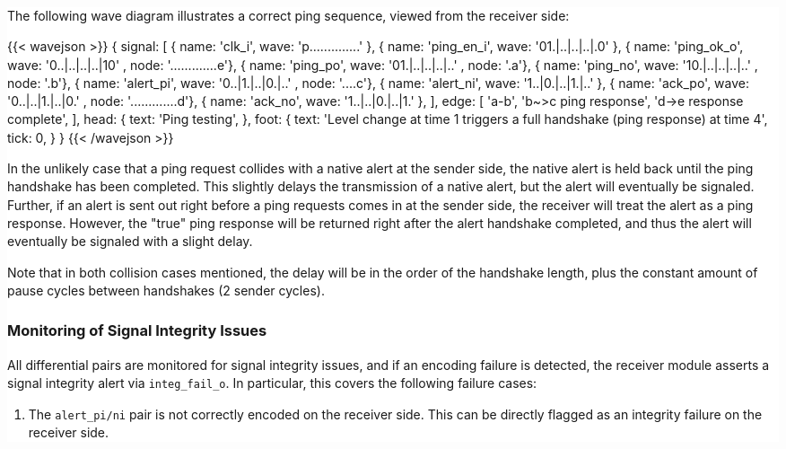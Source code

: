 The following wave diagram illustrates a correct ping sequence, viewed from the receiver side:

{{< wavejson >}}
{
  signal: [
    { name: 'clk_i',        wave: 'p..............' },
    { name: 'ping_en_i',    wave: '01.|..|..|..|.0' },
    { name: 'ping_ok_o',    wave: '0..|..|..|..|10' , node: '.............e'},
    { name: 'ping_po',      wave: '01.|..|..|..|..' , node: '.a'},
    { name: 'ping_no',      wave: '10.|..|..|..|..' , node: '.b'},
    { name: 'alert_pi',     wave: '0..|1.|..|0.|..' , node: '....c'},
    { name: 'alert_ni',     wave: '1..|0.|..|1.|..' },
    { name: 'ack_po',       wave: '0..|..|1.|..|0.' , node: '.............d'},
    { name: 'ack_no',       wave: '1..|..|0.|..|1.' },
  ],
  edge: [
   'a-b',
   'b~>c ping response',
   'd->e response complete',
  ],
  head: {
    text: 'Ping testing',
  },
  foot: {
    text: 'Level change at time 1 triggers a full handshake (ping response) at time 4',
    tick: 0,
  }
}
{{< /wavejson >}}

In the unlikely case that a ping request collides with a native alert at the
sender side, the native alert is held back until the ping handshake has been
completed. This slightly delays the transmission of a native alert, but the
alert will eventually be signaled. Further, if an alert is sent out right
before a ping requests comes in at the sender side, the receiver will treat the
alert as a ping response. However, the "true" ping response will be returned
right after the alert handshake completed, and thus the alert will eventually
be signaled with a slight delay.

Note that in both collision cases mentioned, the delay will be in the order of
the handshake length, plus the constant amount of pause cycles between
handshakes (2 sender cycles).


### Monitoring of Signal Integrity Issues

All differential pairs are monitored for signal integrity issues, and if an
encoding failure is detected, the receiver module asserts a signal integrity
alert via `integ_fail_o`. In particular, this covers the following failure
cases:

1. The `alert_pi/ni` pair is not correctly encoded on the receiver side.
This can be directly flagged as an integrity failure on the receiver side.
